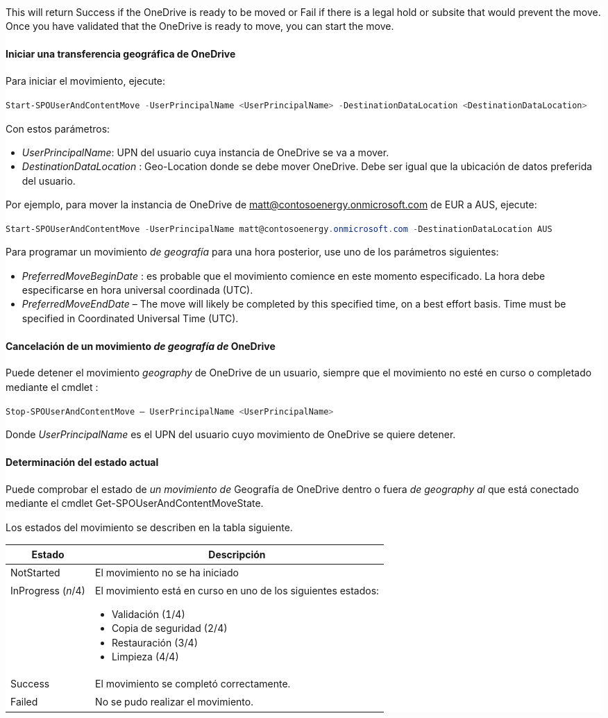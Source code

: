   This will return Success if the OneDrive is ready to be moved or Fail if there is a legal hold or subsite that would prevent the move. Once you have validated that the OneDrive is ready to move, you can start the move.

#### <a name="start-a-onedrive-geo-move"></a>**Iniciar una transferencia geográfica de OneDrive**

Para iniciar el movimiento, ejecute:

```powershell
Start-SPOUserAndContentMove -UserPrincipalName <UserPrincipalName> -DestinationDataLocation <DestinationDataLocation>
```

Con estos parámetros:

- _UserPrincipalName_: UPN del usuario cuya instancia de OneDrive se va a mover.
- _DestinationDataLocation_ : Geo-Location donde se debe mover OneDrive. Debe ser igual que la ubicación de datos preferida del usuario.

Por ejemplo, para mover la instancia de OneDrive de matt@contosoenergy.onmicrosoft.com de EUR a AUS, ejecute:

```powershell
Start-SPOUserAndContentMove -UserPrincipalName matt@contosoenergy.onmicrosoft.com -DestinationDataLocation AUS
```

Para programar un movimiento _de geografía_ para una hora posterior, use uno de los parámetros siguientes:

- _PreferredMoveBeginDate_ : es probable que el movimiento comience en este momento especificado. La hora debe especificarse en hora universal coordinada (UTC).
- _PreferredMoveEndDate_ – The move will likely be completed by this specified time, on a best effort basis. Time must be specified in Coordinated Universal Time (UTC).

#### <a name="cancel-a-onedrive-_geography_-move"></a>**Cancelación de un movimiento _de geografía de_ OneDrive**
  
Puede detener el movimiento _geography_ de OneDrive de un usuario, siempre que el movimiento no esté en curso o completado mediante el cmdlet :

```powershell
Stop-SPOUserAndContentMove – UserPrincipalName <UserPrincipalName>
```

Donde _UserPrincipalName_ es el UPN del usuario cuyo movimiento de OneDrive se quiere detener.

#### <a name="determining-current-status"></a>**Determinación del estado actual**

Puede comprobar el estado de _un movimiento de_ Geografía de OneDrive dentro o fuera _de geography al_ que está conectado mediante el cmdlet Get-SPOUserAndContentMoveState.

Los estados del movimiento se describen en la tabla siguiente.

|Estado|Descripción|
|---|---|
|NotStarted|El movimiento no se ha iniciado|
|InProgress (_n_/4)|El movimiento está en curso en uno de los siguientes estados: <ul><li>Validación (1/4)</li><li>Copia de seguridad (2/4)</li><li>Restauración (3/4)</li><li>Limpieza (4/4)</li></ul>|
|Success|El movimiento se completó correctamente.|
|Failed|No se pudo realizar el movimiento.|
